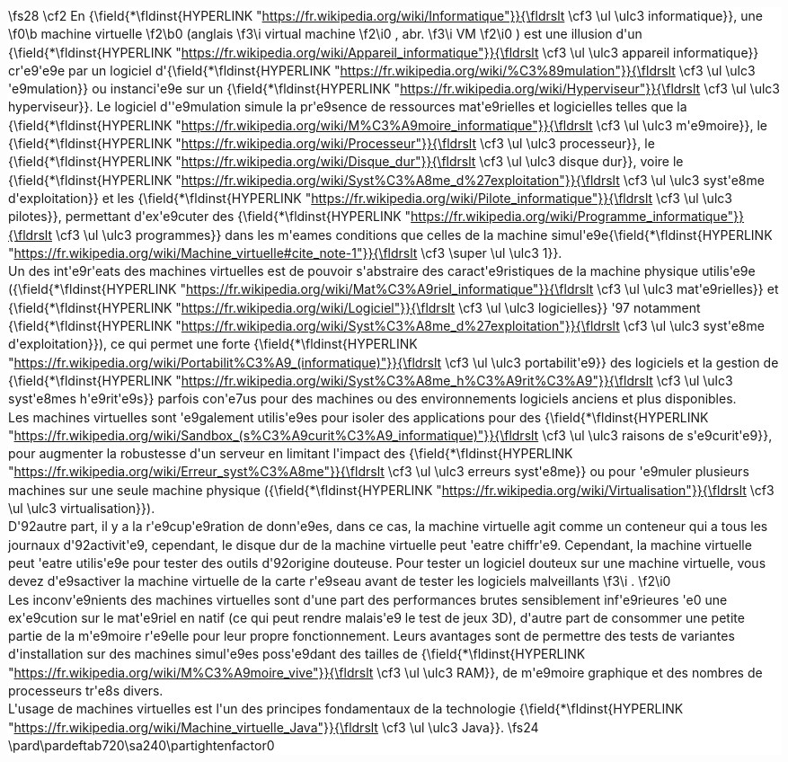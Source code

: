 \fs28 \cf2 En {\field{\*\fldinst{HYPERLINK "https://fr.wikipedia.org/wiki/Informatique"}}{\fldrslt \cf3 \ul \ulc3 informatique}}, une 
\f0\b machine virtuelle
\f2\b0  (anglais 
\f3\i virtual machine
\f2\i0 , abr. 
\f3\i VM
\f2\i0 ) est une illusion d'un {\field{\*\fldinst{HYPERLINK "https://fr.wikipedia.org/wiki/Appareil_informatique"}}{\fldrslt \cf3 \ul \ulc3 appareil informatique}} cr\'e9\'e9e par un logiciel d'{\field{\*\fldinst{HYPERLINK "https://fr.wikipedia.org/wiki/%C3%89mulation"}}{\fldrslt \cf3 \ul \ulc3 \'e9mulation}} ou instanci\'e9e sur un {\field{\*\fldinst{HYPERLINK "https://fr.wikipedia.org/wiki/Hyperviseur"}}{\fldrslt \cf3 \ul \ulc3 hyperviseur}}. Le logiciel d'\'e9mulation simule la pr\'e9sence de ressources mat\'e9rielles et logicielles telles que la {\field{\*\fldinst{HYPERLINK "https://fr.wikipedia.org/wiki/M%C3%A9moire_informatique"}}{\fldrslt \cf3 \ul \ulc3 m\'e9moire}}, le {\field{\*\fldinst{HYPERLINK "https://fr.wikipedia.org/wiki/Processeur"}}{\fldrslt \cf3 \ul \ulc3 processeur}}, le {\field{\*\fldinst{HYPERLINK "https://fr.wikipedia.org/wiki/Disque_dur"}}{\fldrslt \cf3 \ul \ulc3 disque dur}}, voire le {\field{\*\fldinst{HYPERLINK "https://fr.wikipedia.org/wiki/Syst%C3%A8me_d%27exploitation"}}{\fldrslt \cf3 \ul \ulc3 syst\'e8me d'exploitation}} et les {\field{\*\fldinst{HYPERLINK "https://fr.wikipedia.org/wiki/Pilote_informatique"}}{\fldrslt \cf3 \ul \ulc3 pilotes}}, permettant d'ex\'e9cuter des {\field{\*\fldinst{HYPERLINK "https://fr.wikipedia.org/wiki/Programme_informatique"}}{\fldrslt \cf3 \ul \ulc3 programmes}} dans les m\'eames conditions que celles de la machine simul\'e9e{\field{\*\fldinst{HYPERLINK "https://fr.wikipedia.org/wiki/Machine_virtuelle#cite_note-1"}}{\fldrslt \cf3 \super \ul \ulc3 1}}. \
Un des int\'e9r\'eats des machines virtuelles est de pouvoir s'abstraire des caract\'e9ristiques de la machine physique utilis\'e9e ({\field{\*\fldinst{HYPERLINK "https://fr.wikipedia.org/wiki/Mat%C3%A9riel_informatique"}}{\fldrslt \cf3 \ul \ulc3 mat\'e9rielles}} et {\field{\*\fldinst{HYPERLINK "https://fr.wikipedia.org/wiki/Logiciel"}}{\fldrslt \cf3 \ul \ulc3 logicielles}} \'97 notamment {\field{\*\fldinst{HYPERLINK "https://fr.wikipedia.org/wiki/Syst%C3%A8me_d%27exploitation"}}{\fldrslt \cf3 \ul \ulc3 syst\'e8me d'exploitation}}), ce qui permet une forte {\field{\*\fldinst{HYPERLINK "https://fr.wikipedia.org/wiki/Portabilit%C3%A9_(informatique)"}}{\fldrslt \cf3 \ul \ulc3 portabilit\'e9}} des logiciels et la gestion de {\field{\*\fldinst{HYPERLINK "https://fr.wikipedia.org/wiki/Syst%C3%A8me_h%C3%A9rit%C3%A9"}}{\fldrslt \cf3 \ul \ulc3 syst\'e8mes h\'e9rit\'e9s}} parfois con\'e7us pour des machines ou des environnements logiciels anciens et plus disponibles. \
Les machines virtuelles sont \'e9galement utilis\'e9es pour isoler des applications pour des {\field{\*\fldinst{HYPERLINK "https://fr.wikipedia.org/wiki/Sandbox_(s%C3%A9curit%C3%A9_informatique)"}}{\fldrslt \cf3 \ul \ulc3 raisons de s\'e9curit\'e9}}, pour augmenter la robustesse d'un serveur en limitant l'impact des {\field{\*\fldinst{HYPERLINK "https://fr.wikipedia.org/wiki/Erreur_syst%C3%A8me"}}{\fldrslt \cf3 \ul \ulc3 erreurs syst\'e8me}} ou pour \'e9muler plusieurs machines sur une seule machine physique ({\field{\*\fldinst{HYPERLINK "https://fr.wikipedia.org/wiki/Virtualisation"}}{\fldrslt \cf3 \ul \ulc3 virtualisation}}). \
D\'92autre part, il y a la r\'e9cup\'e9ration de donn\'e9es, dans ce cas, la machine virtuelle agit comme un conteneur qui a tous les journaux d\'92activit\'e9, cependant, le disque dur de la machine virtuelle peut \'eatre chiffr\'e9. Cependant, la machine virtuelle peut \'eatre utilis\'e9e pour tester des outils d\'92origine douteuse. Pour tester un logiciel douteux sur une machine virtuelle, vous devez d\'e9sactiver la machine virtuelle de la carte r\'e9seau avant de tester les logiciels malveillants
\f3\i .
\f2\i0  \
Les inconv\'e9nients des machines virtuelles sont d'une part des performances brutes sensiblement inf\'e9rieures \'e0 une ex\'e9cution sur le mat\'e9riel en natif (ce qui peut rendre malais\'e9 le test de jeux 3D), d'autre part de consommer une petite partie de la m\'e9moire r\'e9elle pour leur propre fonctionnement. Leurs avantages sont de permettre des tests de variantes d'installation sur des machines simul\'e9es poss\'e9dant des tailles de {\field{\*\fldinst{HYPERLINK "https://fr.wikipedia.org/wiki/M%C3%A9moire_vive"}}{\fldrslt \cf3 \ul \ulc3 RAM}}, de m\'e9moire graphique et des nombres de processeurs tr\'e8s divers. \
L'usage de machines virtuelles est l'un des principes fondamentaux de la technologie {\field{\*\fldinst{HYPERLINK "https://fr.wikipedia.org/wiki/Machine_virtuelle_Java"}}{\fldrslt \cf3 \ul \ulc3 Java}}. 
\fs24 \
\pard\pardeftab720\sa240\partightenfactor0
